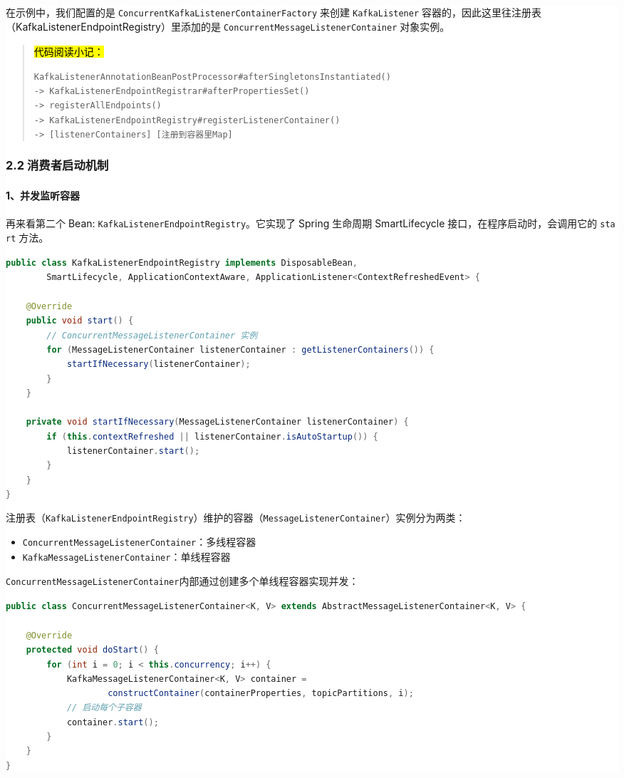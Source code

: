 在示例中，我们配置的是 `ConcurrentKafkaListenerContainerFactory` 来创建 `KafkaListener` 容器的，因此这里往注册表（KafkaListenerEndpointRegistry）里添加的是 `ConcurrentMessageListenerContainer` 对象实例。

> <mark>代码阅读小记：</mark>
>
> ```
> KafkaListenerAnnotationBeanPostProcessor#afterSingletonsInstantiated()
> -> KafkaListenerEndpointRegistrar#afterPropertiesSet()
> -> registerAllEndpoints()
> -> KafkaListenerEndpointRegistry#registerListenerContainer()
> -> [listenerContainers] [注册到容器里Map]
> ```

### 2.2 消费者启动机制

#### 1、并发监听容器

再来看第二个 Bean: `KafkaListenerEndpointRegistry`。它实现了 Spring 生命周期 SmartLifecycle 接口，在程序启动时，会调用它的 `start` 方法。

```java
public class KafkaListenerEndpointRegistry implements DisposableBean, 
        SmartLifecycle, ApplicationContextAware, ApplicationListener<ContextRefreshedEvent> {
            
    @Override
    public void start() {
        // ConcurrentMessageListenerContainer 实例
        for (MessageListenerContainer listenerContainer : getListenerContainers()) {
            startIfNecessary(listenerContainer);
        }
    }
    
    private void startIfNecessary(MessageListenerContainer listenerContainer) {
        if (this.contextRefreshed || listenerContainer.isAutoStartup()) {
            listenerContainer.start();
        }
    }
}
```

注册表（`KafkaListenerEndpointRegistry`）维护的容器（`MessageListenerContainer`）实例分为两类：

- `ConcurrentMessageListenerContainer`：多线程容器
- `KafkaMessageListenerContainer`：单线程容器

`ConcurrentMessageListenerContainer`内部通过创建多个单线程容器实现并发：

```java
public class ConcurrentMessageListenerContainer<K, V> extends AbstractMessageListenerContainer<K, V> {

    @Override
    protected void doStart() {
        for (int i = 0; i < this.concurrency; i++) {
            KafkaMessageListenerContainer<K, V> container =
                    constructContainer(containerProperties, topicPartitions, i);
            // 启动每个子容器
            container.start();
        }
    }
}
```
